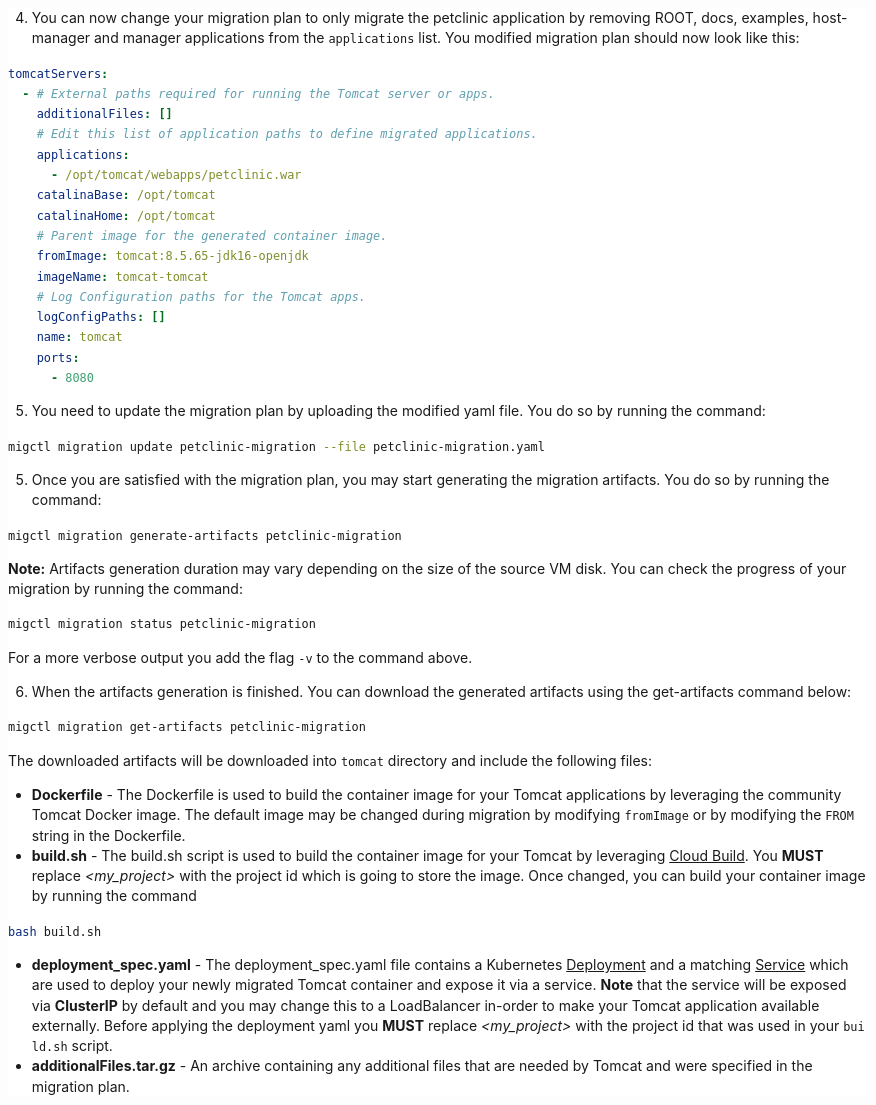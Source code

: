 4. You can now change your migration plan to only migrate the petclinic application by removing ROOT, docs, examples, host-manager and manager applications from the `applications` list. You modified migration plan should now look like this:
``` yaml
tomcatServers:
  - # External paths required for running the Tomcat server or apps.
    additionalFiles: []
    # Edit this list of application paths to define migrated applications.
    applications:
      - /opt/tomcat/webapps/petclinic.war
    catalinaBase: /opt/tomcat
    catalinaHome: /opt/tomcat
    # Parent image for the generated container image.
    fromImage: tomcat:8.5.65-jdk16-openjdk
    imageName: tomcat-tomcat
    # Log Configuration paths for the Tomcat apps.
    logConfigPaths: []
    name: tomcat
    ports:
      - 8080
```

5. You need to update the migration plan by uploading the modified yaml file. You do so by running the command:
``` bash
migctl migration update petclinic-migration --file petclinic-migration.yaml
```

5. Once you are satisfied with the migration plan, you may start generating the migration artifacts. You do so by running the command:
``` bash
migctl migration generate-artifacts petclinic-migration
```
**Note:** Artifacts generation duration may vary depending on the size of the source VM disk. You can check the progress of your migration by running the command:
``` bash
migctl migration status petclinic-migration
```
For a more verbose output you add the flag `-v` to the command above. 

6. When the artifacts generation is finished. You can download the generated artifacts using the get-artifacts command below:
``` bash
migctl migration get-artifacts petclinic-migration
```
The downloaded artifacts will be downloaded into `tomcat` directory and include the following files:
* **Dockerfile** - The Dockerfile is used to build the container image for your Tomcat applications by leveraging the community Tomcat Docker image. The default image may be changed during migration by modifying `fromImage` or by modifying the `FROM` string in the Dockerfile.
* **build.sh** - The build.sh script is used to build the container image for your Tomcat by leveraging [Cloud Build](https://cloud.google.com/build). You **MUST** replace *<my_project>* with the project id which is going to store the image. Once changed, you can build your container image by running the command
``` bash
bash build.sh
```
* **deployment_spec.yaml** - The deployment_spec.yaml file contains a Kubernetes [Deployment](https://kubernetes.io/docs/concepts/workloads/controllers/deployment/) and a matching [Service](https://kubernetes.io/docs/concepts/services-networking/service/) which are used to deploy your newly migrated Tomcat container and expose it via a service. **Note** that the service will be exposed via **ClusterIP** by default and you may change this to a LoadBalancer in-order to make your Tomcat application available externally. Before applying the deployment yaml you **MUST** replace *<my_project>* with the project id that was used in your `build.sh` script.
* **additionalFiles.tar.gz** - An archive containing any additional files that are needed by Tomcat and were specified in the migration plan.